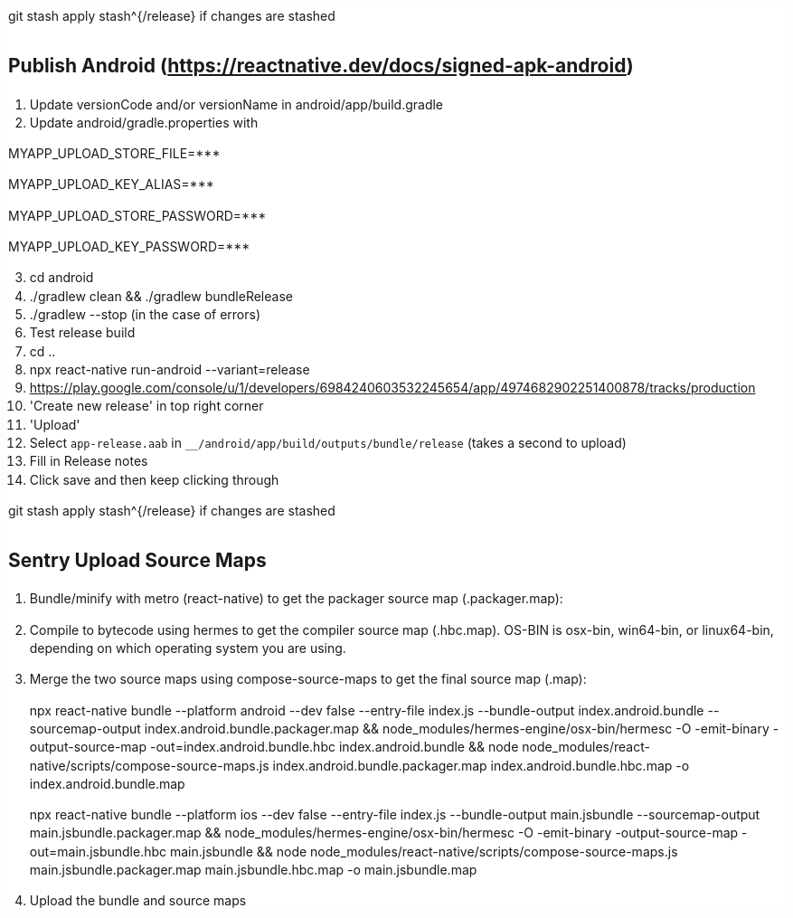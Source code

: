 git stash apply stash^{/release} if changes are stashed

## Publish Android (https://reactnative.dev/docs/signed-apk-android)

1. Update versionCode and/or versionName in android/app/build.gradle
2. Update android/gradle.properties with

MYAPP_UPLOAD_STORE_FILE=\*\*\*

MYAPP_UPLOAD_KEY_ALIAS=\*\*\*

MYAPP_UPLOAD_STORE_PASSWORD=\*\*\*

MYAPP_UPLOAD_KEY_PASSWORD=\*\*\*

3. cd android
4. ./gradlew clean && ./gradlew bundleRelease
5. ./gradlew --stop (in the case of errors)
6. Test release build
7. cd ..
8. npx react-native run-android --variant=release
9. https://play.google.com/console/u/1/developers/6984240603532245654/app/4974682902251400878/tracks/production
10. 'Create new release' in top right corner
11. 'Upload'
12. Select `app-release.aab` in `__/android/app/build/outputs/bundle/release` (takes a second to upload)
13. Fill in Release notes
14. Click save and then keep clicking through

git stash apply stash^{/release} if changes are stashed

## Sentry Upload Source Maps

1. Bundle/minify with metro (react-native) to get the packager source map (.packager.map):

2. Compile to bytecode using hermes to get the compiler source map (.hbc.map). OS-BIN is osx-bin, win64-bin, or linux64-bin, depending on which operating system you are using.

3. Merge the two source maps using compose-source-maps to get the final source map (.map):

   npx react-native bundle --platform android --dev false --entry-file index.js --bundle-output index.android.bundle --sourcemap-output index.android.bundle.packager.map && node_modules/hermes-engine/osx-bin/hermesc -O -emit-binary -output-source-map -out=index.android.bundle.hbc index.android.bundle && node node_modules/react-native/scripts/compose-source-maps.js index.android.bundle.packager.map index.android.bundle.hbc.map -o index.android.bundle.map

   npx react-native bundle --platform ios --dev false --entry-file index.js --bundle-output main.jsbundle --sourcemap-output main.jsbundle.packager.map && node_modules/hermes-engine/osx-bin/hermesc -O -emit-binary -output-source-map -out=main.jsbundle.hbc main.jsbundle && node node_modules/react-native/scripts/compose-source-maps.js main.jsbundle.packager.map main.jsbundle.hbc.map -o main.jsbundle.map

4. Upload the bundle and source maps
